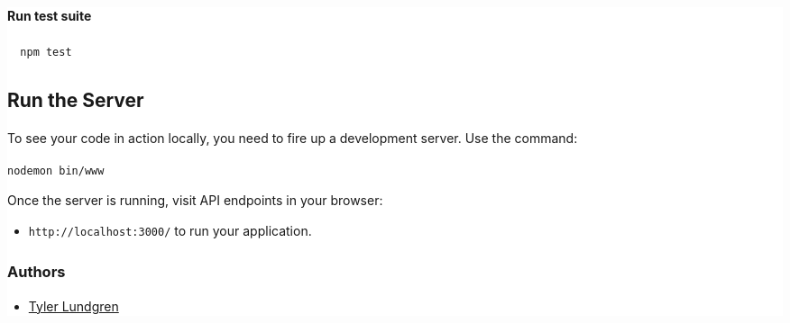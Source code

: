 #### Run test suite

  ```shell
    npm test
  ```

## Run the Server

To see your code in action locally, you need to fire up a development server. Use the command:

```shell
nodemon bin/www
```

Once the server is running, visit API endpoints in your browser:

* `http://localhost:3000/` to run your application.




### Authors
- [Tyler Lundgren](https://github.com/nergdnvlt)
